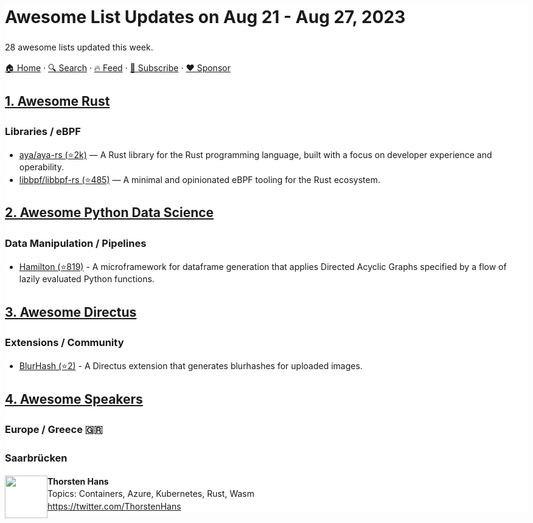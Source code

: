 # Awesome List Updates on Aug 21 - Aug 27, 2023

28 awesome lists updated this week.

[🏠 Home](/README.md) · [🔍 Search](https://www.trackawesomelist.com/search/) · [🔥 Feed](https://www.trackawesomelist.com/week/rss.xml) · [📮 Subscribe](https://trackawesomelist.us17.list-manage.com/subscribe?u=d2f0117aa829c83a63ec63c2f&id=36a103854c) · [❤️  Sponsor](https://github.com/sponsors/theowenyoung)



## [1. Awesome Rust](/content/rust-unofficial/awesome-rust/week/README.md)

### Libraries / eBPF

*   [aya/aya-rs (⭐2k)](https://github.com/aya-rs/aya) — A Rust library for the Rust programming language, built with a focus on developer experience and operability.
*   [libbpf/libbpf-rs (⭐485)](https://github.com/libbpf/libbpf-rs) — A minimal and opinionated eBPF tooling for the Rust ecosystem.

## [2. Awesome Python Data Science](/content/krzjoa/awesome-python-data-science/week/README.md)

### Data Manipulation / Pipelines

*   [Hamilton (⭐819)](https://github.com/DAGWorks-Inc/hamilton) - A microframework for dataframe generation that applies Directed Acyclic Graphs specified by a flow of lazily evaluated Python functions.

## [3. Awesome Directus](/content/directus-community/awesome-directus/week/README.md)

### Extensions / Community

*   [BlurHash (⭐2)](https://github.com/pixielabs/directus-extension-blurhash/) - A Directus extension that generates blurhashes for uploaded images.

## [4. Awesome Speakers](/content/karlhorky/awesome-speakers/week/README.md)

### Europe / Greece 🇬🇷

### Saarbrücken

<img src="https://github.com/karlhorky/awesome-speakers/raw/main/./avatars/ThorstenHans" height="70px" width="70px" align="left" alt="" />

**Thorsten Hans**\
Topics: Containers, Azure, Kubernetes, Rust, Wasm\
<https://twitter.com/ThorstenHans>
